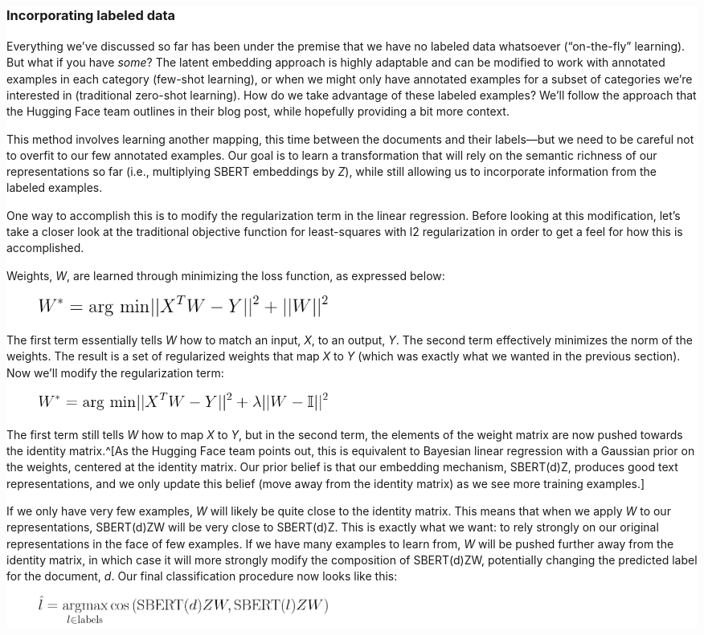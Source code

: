 ### Incorporating labeled data

Everything we’ve discussed so far has been under the premise that we have no labeled data whatsoever (“on-the-fly” learning). But what if you have _some_? The latent embedding approach is highly adaptable and can be modified to work with annotated examples in each category (few-shot learning), or when we might only have annotated examples for a subset of categories we’re interested in (traditional zero-shot learning). How do we take advantage of these labeled examples? We’ll follow the approach that the Hugging Face team outlines in their blog post, while hopefully providing a bit more context.

This method involves learning another mapping, this time between the documents and their labels—but we need to be careful not to overfit to our few annotated examples. Our goal is to learn a transformation that will rely on the semantic richness of our representations so far (i.e., multiplying SBERT embeddings by _Z_), while still allowing us to incorporate information from the labeled examples.

One way to accomplish this is to modify the regularization term in the linear regression. Before looking at this modification, let’s take a closer look at the traditional objective function for least-squares with l2 regularization in order to get a feel for how this is accomplished.

Weights, _W_, are learned through minimizing the loss function, as expressed below:

<figure>
  <img src="figures/lossfunction1.gif" style="max-width: 360px;" />
</figure>

The first term essentially tells _W_ how to match an input, _X_, to an output, _Y_. The second term effectively minimizes the norm of the weights. The result is a set of regularized weights that map _X_ to _Y_ (which was exactly what we wanted in the previous section). Now we’ll modify the regularization term:

<figure>
  <img src="figures/lossfunction2.gif" style="max-width: 360px;" />
</figure>

The first term still tells _W_ how to map _X_ to _Y_, but in the second term, the elements of the weight matrix are now pushed towards the identity matrix.^[As the Hugging Face team points out, this is equivalent to Bayesian linear regression with a Gaussian prior on the weights, centered at the identity matrix. Our prior belief is that our embedding mechanism, SBERT(d)Z, produces good text representations, and we only update this belief (move away from the identity matrix) as we see more training examples.]

If we only have very few examples, _W_ will likely be quite close to the identity matrix. This means that when we apply _W_ to our representations, SBERT(d)ZW will be very close to SBERT(d)Z. This is exactly what we want: to rely strongly on our original representations in the face of few examples. If we have many examples to learn from, _W_ will be pushed further away from the identity matrix, in which case it will more strongly modify the composition of SBERT(d)ZW, potentially changing the predicted label for the document, _d_. Our final classification procedure now looks like this:

<figure>
  <img src="figures/cosinesim_wmap.gif" style="max-width: 360px;" />
</figure>
